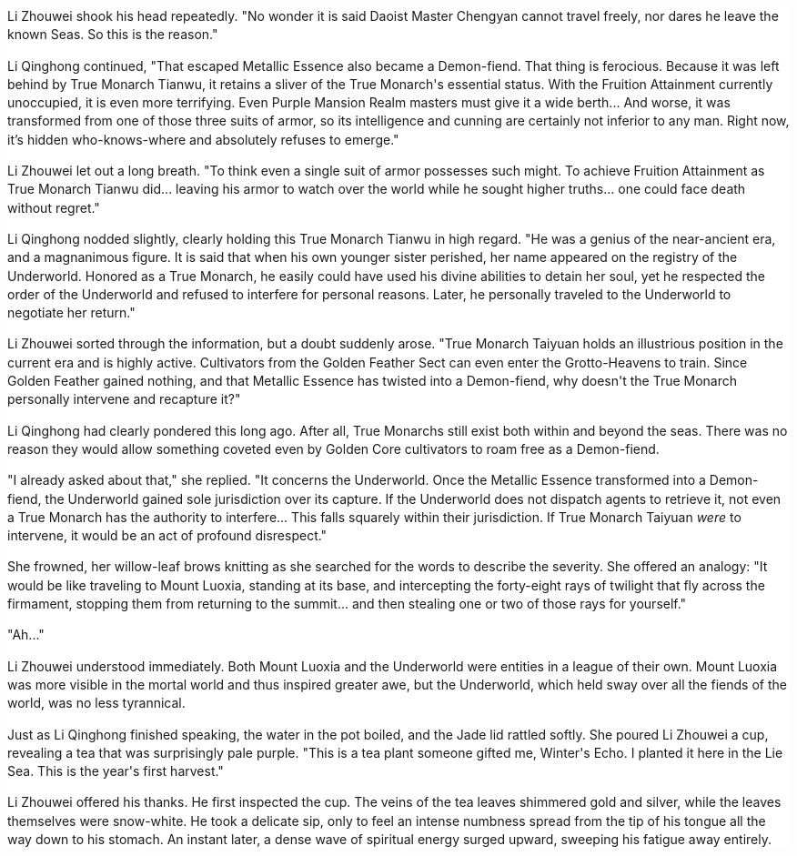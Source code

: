 Li Zhouwei shook his head repeatedly. "No wonder it is said Daoist Master Chengyan cannot travel freely, nor dares he leave the known Seas. So this is the reason."

Li Qinghong continued, "That escaped Metallic Essence also became a Demon-fiend. That thing is ferocious. Because it was left behind by True Monarch Tianwu, it retains a sliver of the True Monarch's essential status. With the Fruition Attainment currently unoccupied, it is even more terrifying. Even Purple Mansion Realm masters must give it a wide berth... And worse, it was transformed from one of those three suits of armor, so its intelligence and cunning are certainly not inferior to any man. Right now, it’s hidden who-knows-where and absolutely refuses to emerge."

Li Zhouwei let out a long breath. "To think even a single suit of armor possesses such might. To achieve Fruition Attainment as True Monarch Tianwu did... leaving his armor to watch over the world while he sought higher truths... one could face death without regret."

Li Qinghong nodded slightly, clearly holding this True Monarch Tianwu in high regard. "He was a genius of the near-ancient era, and a magnanimous figure. It is said that when his own younger sister perished, her name appeared on the registry of the Underworld. Honored as a True Monarch, he easily could have used his divine abilities to detain her soul, yet he respected the order of the Underworld and refused to interfere for personal reasons. Later, he personally traveled to the Underworld to negotiate her return."

Li Zhouwei sorted through the information, but a doubt suddenly arose. "True Monarch Taiyuan holds an illustrious position in the current era and is highly active. Cultivators from the Golden Feather Sect can even enter the Grotto-Heavens to train. Since Golden Feather gained nothing, and that Metallic Essence has twisted into a Demon-fiend, why doesn't the True Monarch personally intervene and recapture it?"

Li Qinghong had clearly pondered this long ago. After all, True Monarchs still exist both within and beyond the seas. There was no reason they would allow something coveted even by Golden Core cultivators to roam free as a Demon-fiend.

"I already asked about that," she replied. "It concerns the Underworld. Once the Metallic Essence transformed into a Demon-fiend, the Underworld gained sole jurisdiction over its capture. If the Underworld does not dispatch agents to retrieve it, not even a True Monarch has the authority to interfere... This falls squarely within their jurisdiction. If True Monarch Taiyuan *were* to intervene, it would be an act of profound disrespect."

She frowned, her willow-leaf brows knitting as she searched for the words to describe the severity. She offered an analogy: "It would be like traveling to Mount Luoxia, standing at its base, and intercepting the forty-eight rays of twilight that fly across the firmament, stopping them from returning to the summit... and then stealing one or two of those rays for yourself."

"Ah..."

Li Zhouwei understood immediately. Both Mount Luoxia and the Underworld were entities in a league of their own. Mount Luoxia was more visible in the mortal world and thus inspired greater awe, but the Underworld, which held sway over all the fiends of the world, was no less tyrannical.

Just as Li Qinghong finished speaking, the water in the pot boiled, and the Jade lid rattled softly. She poured Li Zhouwei a cup, revealing a tea that was surprisingly pale purple. "This is a tea plant someone gifted me, Winter's Echo. I planted it here in the Lie Sea. This is the year's first harvest."

Li Zhouwei offered his thanks. He first inspected the cup. The veins of the tea leaves shimmered gold and silver, while the leaves themselves were snow-white. He took a delicate sip, only to feel an intense numbness spread from the tip of his tongue all the way down to his stomach. An instant later, a dense wave of spiritual energy surged upward, sweeping his fatigue away entirely.

